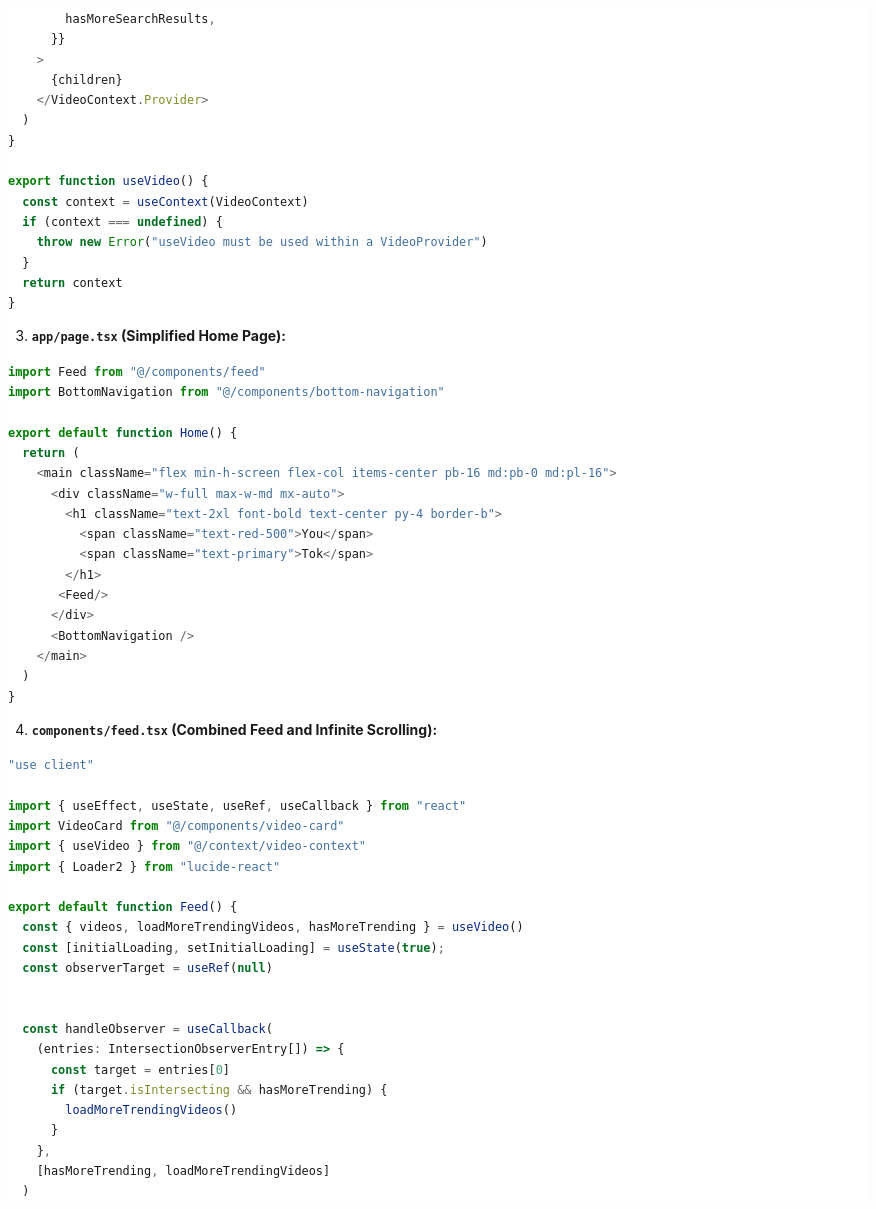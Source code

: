 ```typescript
        hasMoreSearchResults,
      }}
    >
      {children}
    </VideoContext.Provider>
  )
}

export function useVideo() {
  const context = useContext(VideoContext)
  if (context === undefined) {
    throw new Error("useVideo must be used within a VideoProvider")
  }
  return context
}

```

3.  **`app/page.tsx` (Simplified Home Page):**

```typescript
import Feed from "@/components/feed"
import BottomNavigation from "@/components/bottom-navigation"

export default function Home() {
  return (
    <main className="flex min-h-screen flex-col items-center pb-16 md:pb-0 md:pl-16">
      <div className="w-full max-w-md mx-auto">
        <h1 className="text-2xl font-bold text-center py-4 border-b">
          <span className="text-red-500">You</span>
          <span className="text-primary">Tok</span>
        </h1>
       <Feed/>
      </div>
      <BottomNavigation />
    </main>
  )
}
```

4.  **`components/feed.tsx` (Combined Feed and Infinite Scrolling):**

```typescript
"use client"

import { useEffect, useState, useRef, useCallback } from "react"
import VideoCard from "@/components/video-card"
import { useVideo } from "@/context/video-context"
import { Loader2 } from "lucide-react"

export default function Feed() {
  const { videos, loadMoreTrendingVideos, hasMoreTrending } = useVideo()
  const [initialLoading, setInitialLoading] = useState(true);
  const observerTarget = useRef(null)


  const handleObserver = useCallback(
    (entries: IntersectionObserverEntry[]) => {
      const target = entries[0]
      if (target.isIntersecting && hasMoreTrending) {
        loadMoreTrendingVideos()
      }
    },
    [hasMoreTrending, loadMoreTrendingVideos]
  )
```